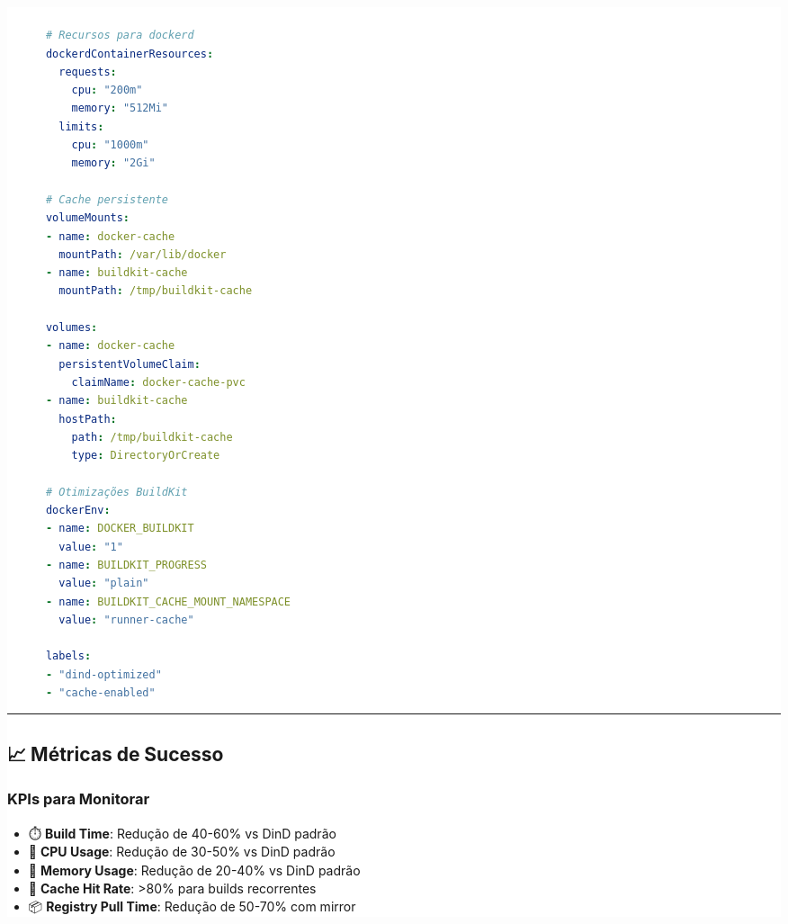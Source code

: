 ```yaml
      
      # Recursos para dockerd
      dockerdContainerResources:
        requests:
          cpu: "200m"
          memory: "512Mi"
        limits:
          cpu: "1000m"
          memory: "2Gi"
      
      # Cache persistente
      volumeMounts:
      - name: docker-cache
        mountPath: /var/lib/docker
      - name: buildkit-cache
        mountPath: /tmp/buildkit-cache
        
      volumes:
      - name: docker-cache
        persistentVolumeClaim:
          claimName: docker-cache-pvc
      - name: buildkit-cache
        hostPath:
          path: /tmp/buildkit-cache
          type: DirectoryOrCreate
      
      # Otimizações BuildKit
      dockerEnv:
      - name: DOCKER_BUILDKIT
        value: "1"
      - name: BUILDKIT_PROGRESS
        value: "plain"
      - name: BUILDKIT_CACHE_MOUNT_NAMESPACE
        value: "runner-cache"
      
      labels:
      - "dind-optimized"
      - "cache-enabled"
```

---

## 📈 **Métricas de Sucesso**

### **KPIs para Monitorar**
- ⏱️ **Build Time**: Redução de 40-60% vs DinD padrão
- 💾 **CPU Usage**: Redução de 30-50% vs DinD padrão  
- 🧠 **Memory Usage**: Redução de 20-40% vs DinD padrão
- 🚀 **Cache Hit Rate**: >80% para builds recorrentes
- 📦 **Registry Pull Time**: Redução de 50-70% com mirror
